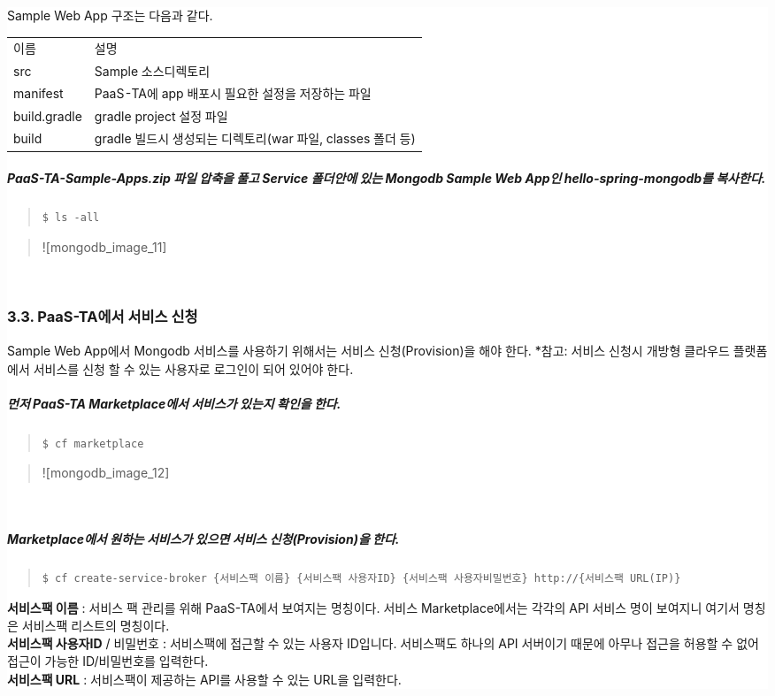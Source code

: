 Sample Web App 구조는 다음과 같다.

<table>
  <tr>
    <td>이름</td>
    <td>설명</td>
  </tr>
  <tr>
    <td>src</td>
    <td>Sample 소스디렉토리</td>
  </tr>
  <tr>
    <td>manifest</td>
    <td>PaaS-TA에 app 배포시 필요한 설정을 저장하는 파일</td>
  </tr>
  <tr>
    <td>build.gradle</td>
    <td>gradle project 설정 파일</td>
  </tr>
  <tr>
    <td>build</td>
    <td>gradle 빌드시 생성되는 디렉토리(war 파일, classes 폴더 등)</td>
  </tr>
</table>


##### PaaS-TA-Sample-Apps.zip 파일 압축을 풀고 Service 폴더안에 있는 Mongodb Sample Web App인 hello-spring-mongodb를 복사한다.

>`$ ls -all`

> ![mongodb_image_11]

<br>

### <div id='3.3'> 3.3. PaaS-TA에서 서비스 신청

Sample Web App에서 Mongodb 서비스를 사용하기 위해서는 서비스 신청(Provision)을 해야 한다.
*참고: 서비스 신청시 개방형 클라우드 플랫폼에서 서비스를 신청 할 수 있는 사용자로 로그인이 되어 있어야 한다.


##### 먼저 PaaS-TA Marketplace에서 서비스가 있는지 확인을 한다.

>`$ cf marketplace`

> ![mongodb_image_12]

<br>

##### Marketplace에서 원하는 서비스가 있으면 서비스 신청(Provision)을 한다.

>`$ cf create-service-broker {서비스팩 이름} {서비스팩 사용자ID} {서비스팩 사용자비밀번호} http://{서비스팩 URL(IP)}`
  
  **서비스팩 이름** : 서비스 팩 관리를 위해 PaaS-TA에서 보여지는 명칭이다. 서비스 Marketplace에서는 각각의 API 서비스 명이 보여지니 여기서 명칭은 서비스팩 리스트의 명칭이다.<br>
  **서비스팩 사용자ID** / 비밀번호 : 서비스팩에 접근할 수 있는 사용자 ID입니다. 서비스팩도 하나의 API 서버이기 때문에 아무나 접근을 허용할 수 없어 접근이 가능한 ID/비밀번호를 입력한다.<br>
  **서비스팩 URL** : 서비스팩이 제공하는 API를 사용할 수 있는 URL을 입력한다.
  